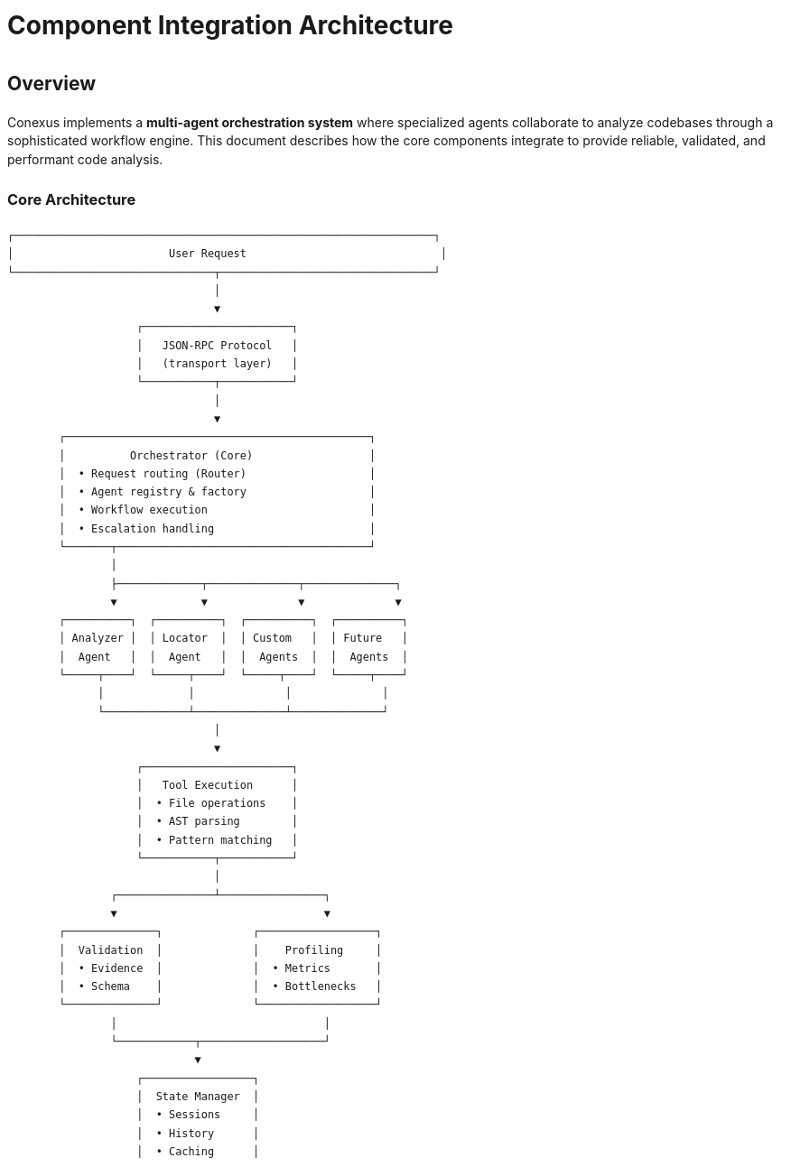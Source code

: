 # Component Integration Architecture

## Overview

Conexus implements a **multi-agent orchestration system** where specialized agents collaborate to analyze codebases through a sophisticated workflow engine. This document describes how the core components integrate to provide reliable, validated, and performant code analysis.

### Core Architecture

```
┌─────────────────────────────────────────────────────────────────┐
│                        User Request                              │
└───────────────────────────────┬─────────────────────────────────┘
                                │
                                ▼
                    ┌───────────────────────┐
                    │   JSON-RPC Protocol   │
                    │   (transport layer)   │
                    └───────────┬───────────┘
                                │
                                ▼
        ┌───────────────────────────────────────────────┐
        │          Orchestrator (Core)                  │
        │  • Request routing (Router)                   │
        │  • Agent registry & factory                   │
        │  • Workflow execution                         │
        │  • Escalation handling                        │
        └───────┬───────────────────────────────────────┘
                │
                ├─────────────┬──────────────┬──────────────┐
                ▼             ▼              ▼              ▼
        ┌──────────┐  ┌──────────┐  ┌──────────┐  ┌──────────┐
        │ Analyzer │  │ Locator  │  │ Custom   │  │ Future   │
        │  Agent   │  │  Agent   │  │  Agents  │  │  Agents  │
        └─────┬────┘  └─────┬────┘  └─────┬────┘  └─────┬────┘
              │             │              │              │
              └─────────────┴──────────────┴──────────────┘
                                │
                                ▼
                    ┌───────────────────────┐
                    │   Tool Execution      │
                    │  • File operations    │
                    │  • AST parsing        │
                    │  • Pattern matching   │
                    └───────────┬───────────┘
                                │
                ┌───────────────┴────────────────┐
                ▼                                ▼
        ┌──────────────┐              ┌──────────────────┐
        │  Validation  │              │    Profiling     │
        │  • Evidence  │              │  • Metrics       │
        │  • Schema    │              │  • Bottlenecks   │
        └──────────────┘              └──────────────────┘
                │                                │
                └────────────┬───────────────────┘
                             ▼
                    ┌─────────────────┐
                    │  State Manager  │
                    │  • Sessions     │
                    │  • History      │
                    │  • Caching      │
```